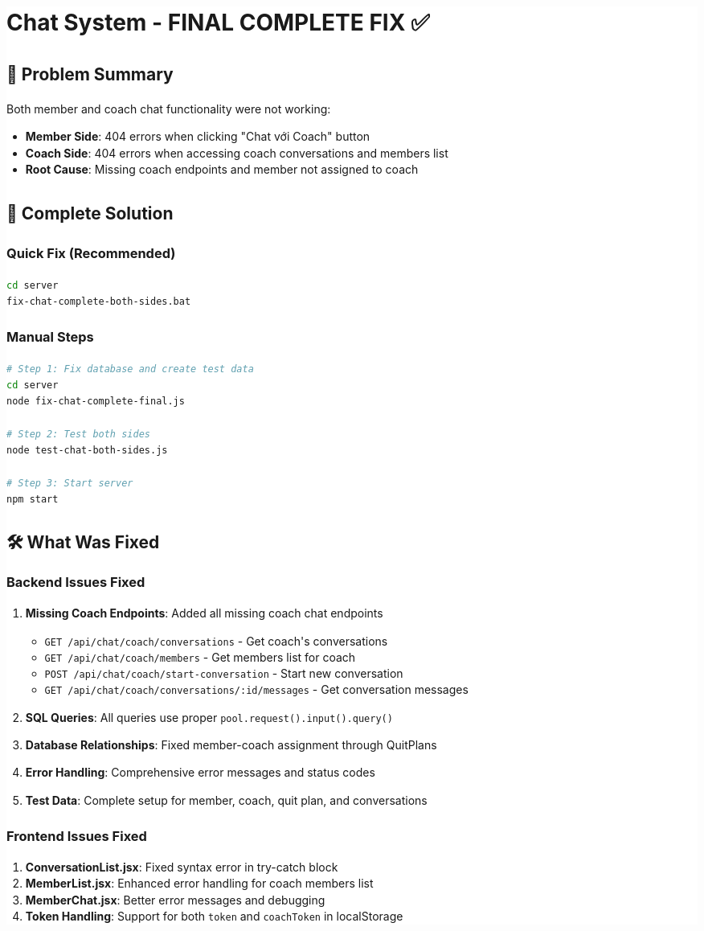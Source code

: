 # Chat System - FINAL COMPLETE FIX ✅

## 🎯 Problem Summary
Both member and coach chat functionality were not working:
- **Member Side**: 404 errors when clicking "Chat với Coach" button
- **Coach Side**: 404 errors when accessing coach conversations and members list
- **Root Cause**: Missing coach endpoints and member not assigned to coach

## 🔧 Complete Solution

### Quick Fix (Recommended)
```bash
cd server
fix-chat-complete-both-sides.bat
```

### Manual Steps
```bash
# Step 1: Fix database and create test data
cd server
node fix-chat-complete-final.js

# Step 2: Test both sides
node test-chat-both-sides.js

# Step 3: Start server
npm start
```

## 🛠️ What Was Fixed

### Backend Issues Fixed
1. **Missing Coach Endpoints**: Added all missing coach chat endpoints
   - `GET /api/chat/coach/conversations` - Get coach's conversations
   - `GET /api/chat/coach/members` - Get members list for coach
   - `POST /api/chat/coach/start-conversation` - Start new conversation
   - `GET /api/chat/coach/conversations/:id/messages` - Get conversation messages

2. **SQL Queries**: All queries use proper `pool.request().input().query()`
3. **Database Relationships**: Fixed member-coach assignment through QuitPlans
4. **Error Handling**: Comprehensive error messages and status codes
5. **Test Data**: Complete setup for member, coach, quit plan, and conversations

### Frontend Issues Fixed
1. **ConversationList.jsx**: Fixed syntax error in try-catch block
2. **MemberList.jsx**: Enhanced error handling for coach members list
3. **MemberChat.jsx**: Better error messages and debugging
4. **Token Handling**: Support for both `token` and `coachToken` in localStorage
